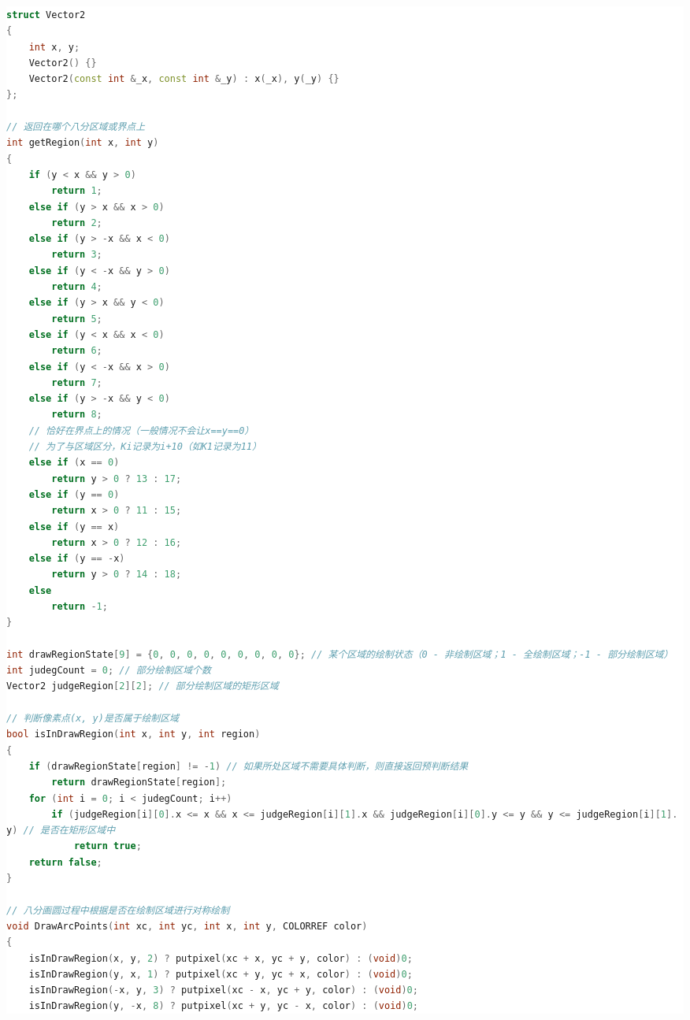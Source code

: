```c++
struct Vector2
{
    int x, y;
    Vector2() {}
    Vector2(const int &_x, const int &_y) : x(_x), y(_y) {}
};

// 返回在哪个八分区域或界点上
int getRegion(int x, int y)
{
    if (y < x && y > 0)
        return 1;
    else if (y > x && x > 0)
        return 2;
    else if (y > -x && x < 0)
        return 3;
    else if (y < -x && y > 0)
        return 4;
    else if (y > x && y < 0)
        return 5;
    else if (y < x && x < 0)
        return 6;
    else if (y < -x && x > 0)
        return 7;
    else if (y > -x && y < 0)
        return 8;
    // 恰好在界点上的情况（一般情况不会让x==y==0）
    // 为了与区域区分，Ki记录为i+10（如K1记录为11）
    else if (x == 0)
        return y > 0 ? 13 : 17;
    else if (y == 0)
        return x > 0 ? 11 : 15;
    else if (y == x)
        return x > 0 ? 12 : 16;
    else if (y == -x)
        return y > 0 ? 14 : 18;
    else
        return -1;
}

int drawRegionState[9] = {0, 0, 0, 0, 0, 0, 0, 0, 0}; // 某个区域的绘制状态（0 - 非绘制区域；1 - 全绘制区域；-1 - 部分绘制区域）
int judegCount = 0; // 部分绘制区域个数
Vector2 judgeRegion[2][2]; // 部分绘制区域的矩形区域

// 判断像素点(x, y)是否属于绘制区域
bool isInDrawRegion(int x, int y, int region)
{
    if (drawRegionState[region] != -1) // 如果所处区域不需要具体判断，则直接返回预判断结果
        return drawRegionState[region];
    for (int i = 0; i < judegCount; i++)
        if (judgeRegion[i][0].x <= x && x <= judgeRegion[i][1].x && judgeRegion[i][0].y <= y && y <= judgeRegion[i][1].y) // 是否在矩形区域中
            return true;
    return false;
}

// 八分画圆过程中根据是否在绘制区域进行对称绘制
void DrawArcPoints(int xc, int yc, int x, int y, COLORREF color)
{
    isInDrawRegion(x, y, 2) ? putpixel(xc + x, yc + y, color) : (void)0;
    isInDrawRegion(y, x, 1) ? putpixel(xc + y, yc + x, color) : (void)0;
    isInDrawRegion(-x, y, 3) ? putpixel(xc - x, yc + y, color) : (void)0;
    isInDrawRegion(y, -x, 8) ? putpixel(xc + y, yc - x, color) : (void)0;
```